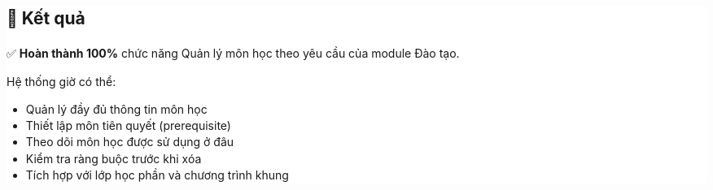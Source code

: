 
## 🎯 Kết quả

✅ **Hoàn thành 100%** chức năng Quản lý môn học theo yêu cầu của module Đào tạo.

Hệ thống giờ có thể:

-   Quản lý đầy đủ thông tin môn học
-   Thiết lập môn tiên quyết (prerequisite)
-   Theo dõi môn học được sử dụng ở đâu
-   Kiểm tra ràng buộc trước khi xóa
-   Tích hợp với lớp học phần và chương trình khung
